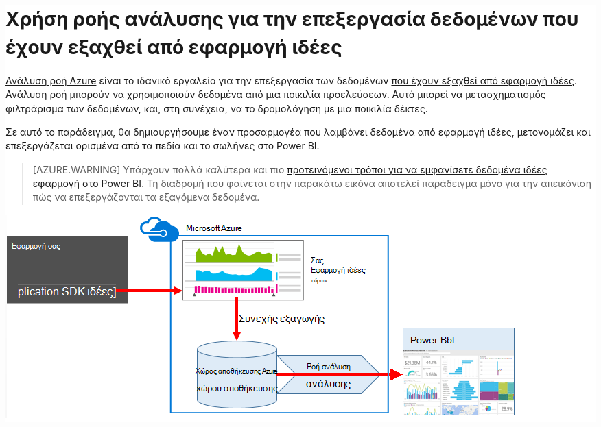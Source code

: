 <properties 
    pageTitle="Χρήση ροής ανάλυσης για την επεξεργασία δεδομένων που έχουν εξαχθεί από εφαρμογή ιδέες | Microsoft Azure" 
    description="Ανάλυση ροή να συνεχώς μετασχηματισμός, το φιλτράρισμα και δρομολόγηση των δεδομένων που εξάγετε από εφαρμογή ιδέες." 
    services="application-insights" 
    documentationCenter=""
    authors="noamben" 
    manager="douge"/>

<tags 
    ms.service="application-insights" 
    ms.workload="tbd" 
    ms.tgt_pltfrm="ibiza" 
    ms.devlang="na" 
    ms.topic="article" 
    ms.date="10/18/2016" 
    ms.author="awills"/>

# <a name="use-stream-analytics-to-process-exported-data-from-application-insights"></a>Χρήση ροής ανάλυσης για την επεξεργασία δεδομένων που έχουν εξαχθεί από εφαρμογή ιδέες

[Ανάλυση ροή Azure](https://azure.microsoft.com/services/stream-analytics/) είναι το ιδανικό εργαλείο για την επεξεργασία των δεδομένων [που έχουν εξαχθεί από εφαρμογή ιδέες](app-insights-export-telemetry.md). Ανάλυση ροή μπορούν να χρησιμοποιούν δεδομένα από μια ποικιλία προελεύσεων. Αυτό μπορεί να μετασχηματισμός φιλτράρισμα των δεδομένων, και, στη συνέχεια, να το δρομολόγηση με μια ποικιλία δέκτες.

Σε αυτό το παράδειγμα, θα δημιουργήσουμε έναν προσαρμογέα που λαμβάνει δεδομένα από εφαρμογή ιδέες, μετονομάζει και επεξεργάζεται ορισμένα από τα πεδία και το σωλήνες στο Power BI.

> [AZURE.WARNING] Υπάρχουν πολλά καλύτερα και πιο [προτεινόμενοι τρόποι για να εμφανίσετε δεδομένα ιδέες εφαρμογή στο Power BI](app-insights-export-power-bi.md). Τη διαδρομή που φαίνεται στην παρακάτω εικόνα αποτελεί παράδειγμα μόνο για την απεικόνιση πώς να επεξεργάζονται τα εξαγόμενα δεδομένα.

![Διάγραμμα τμημάτων για εξαγωγή μέσω σα να ΡΒΙ](./media/app-insights-export-stream-analytics/020.png)
